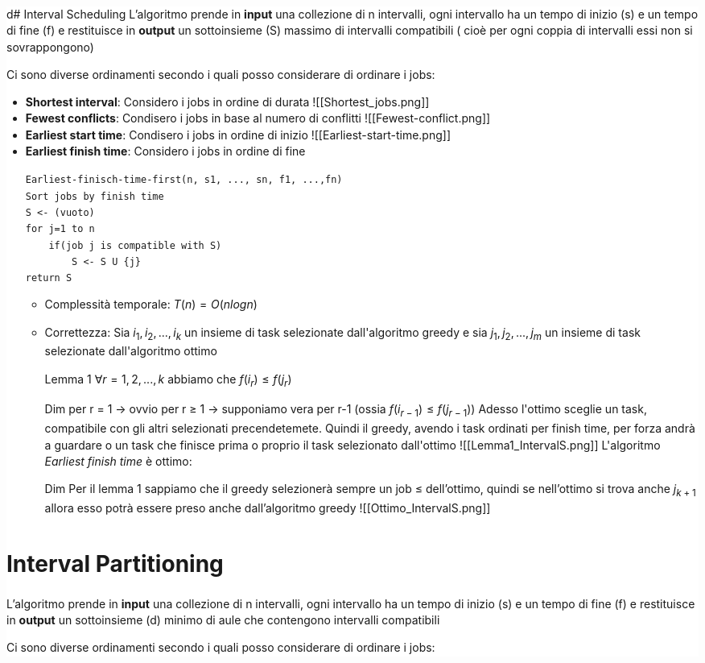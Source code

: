 d# Interval Scheduling
L’algoritmo prende in **input** una collezione di n intervalli, ogni intervallo ha un tempo di inizio (s) e un tempo di fine (f) e restituisce in **output** un sottoinsieme (S) massimo di intervalli compatibili ( cioè per ogni coppia di intervalli essi non si sovrappongono)

Ci sono diverse ordinamenti secondo i quali posso considerare di ordinare i jobs:
- __Shortest interval__: Considero i jobs in ordine di durata
	![[Shortest_jobs.png]]
- __Fewest conflicts__: Condisero i jobs in base al numero di conflitti 
	![[Fewest-conflict.png]]
- __Earliest start time__: Condisero i jobs in ordine di inizio
	![[Earliest-start-time.png]]
- __Earliest finish time__: Considero i jobs in ordine di fine
	```
	Earliest-finisch-time-first(n, s1, ..., sn, f1, ...,fn)
	Sort jobs by finish time
	S <- (vuoto)
	for j=1 to n
		if(job j is compatible with S)
			S <- S U {j}
	return S
	```
	- Complessità temporale: $T(n)=O(nlogn)$
	- Correttezza:
		Sia $i_1,i_2,...,i_k$ un insieme di task selezionate dall'algoritmo greedy e sia $j_1,j_2,...,j_m$ un insieme di task selezionate dall'algoritmo ottimo
		
		Lemma 1
		$\forall r=1,2,...,k$ abbiamo che $f(i_r)\leq f(j_r)$
		
		Dim
		per r = 1 $\rightarrow$ ovvio
		per r $\geq$ 1 $\rightarrow$ supponiamo vera per r-1 (ossia $f(i_{r-1})\leq f(j_{r-1})$) Adesso l'ottimo sceglie un task, compatibile con gli altri selezionati precendetemete. Quindi il greedy, avendo i task ordinati per finish time, per forza andrà a guardare o un task che finisce prima o proprio il task selezionato dall'ottimo
		![[Lemma1_IntervalS.png]]
		L'algoritmo _Earliest finish time_ è ottimo:
		
		Dim
		Per il lemma 1 sappiamo che il greedy selezionerà sempre un job ≤ dell’ottimo, quindi se nell’ottimo si trova anche $j_{k+1}$ allora esso potrà essere preso anche dall’algoritmo greedy 
		![[Ottimo_IntervalS.png]]
# Interval Partitioning
L’algoritmo prende in **input** una collezione di n intervalli, ogni intervallo ha un tempo di inizio (s) e un tempo di fine (f) e restituisce in **output** un sottoinsieme (d) minimo di aule che contengono intervalli compatibili

Ci sono diverse ordinamenti secondo i quali posso considerare di ordinare i jobs:
